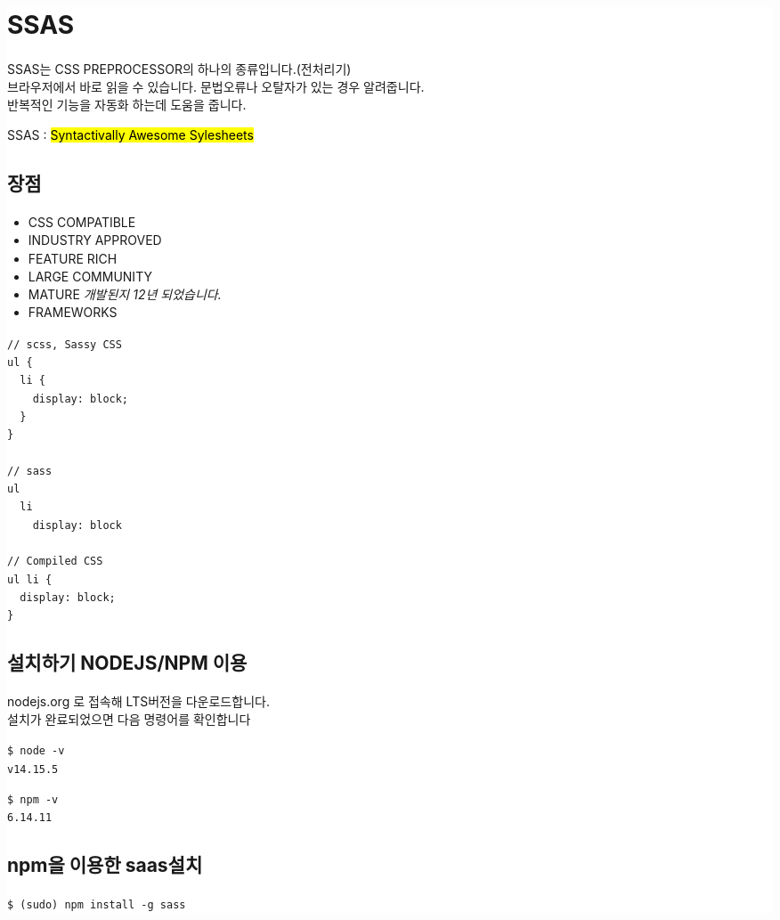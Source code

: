 # SSAS

SSAS는 CSS PREPROCESSOR의 하나의 종류입니다.(전처리기)<br>
브라우저에서 바로 읽을 수 있습니다. 문법오류나 오탈자가 있는 경우 알려줍니다.<br>
반복적인 기능을 자동화 하는데 도움을 줍니다.

SSAS : <mark> Syntactivally Awesome Sylesheets </mark>

## 장점
- CSS COMPATIBLE
- INDUSTRY APPROVED 
- FEATURE RICH 
- LARGE COMMUNITY
- MATURE <em>개발된지 12년 되었습니다.</em>
- FRAMEWORKS

```
// scss, Sassy CSS
ul {
  li {
    display: block;				    
  }
}

// sass
ul 
  li 
    display: block					

// Compiled CSS
ul li {
  display: block;
}
```

## 설치하기 NODEJS/NPM 이용

nodejs.org 로 접속해 LTS버전을 다운로드합니다.
<br>
설치가 완료되었으면 다음 명령어를 확인합니다
```
$ node -v
v14.15.5
```
```
$ npm -v
6.14.11
```

## npm을 이용한 saas설치
```
$ (sudo) npm install -g sass
```
